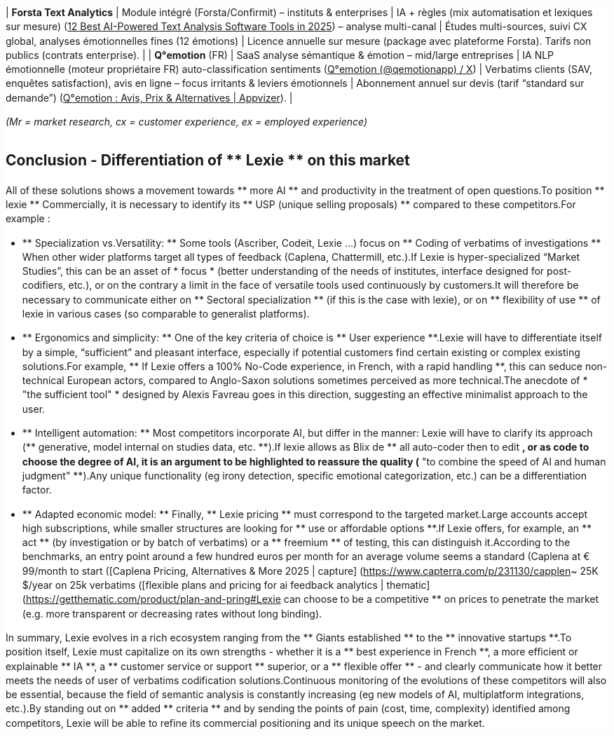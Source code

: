 | **Forsta Text Analytics** | Module intégré (Forsta/Confirmit) – instituts & enterprises | IA + règles (mix automatisation et lexiques sur mesure) ([12 Best AI-Powered Text Analysis Software Tools in 2025](https://www.displayr.com/11-best-ai-text-analysis-software-in-2025/#:~:text=Forsta%27s%20text%20analytics%20software%20solution,to%20analyze%20multiple%20data%20sources)) – analyse multi-canal | Études multi-sources, suivi CX global, analyses émotionnelles fines (12 émotions) | Licence annuelle sur mesure (package avec plateforme Forsta). Tarifs non publics (contrats enterprise). |
| **Q°emotion** (FR)     | SaaS analyse sémantique & émotion – mid/large entreprises | IA NLP émotionnelle (moteur propriétaire FR) auto-classification sentiments ([Q°emotion (@qemotionapp) / X](https://x.com/qemotionapp?lang=en#:~:text=Q%C2%B0emotion%20est%20une%20solution%20d%27analyse,Rep%C3%A9rez%20et%20diminuez%20les)) | Verbatims clients (SAV, enquêtes satisfaction), avis en ligne – focus irritants & leviers émotionnels | Abonnement annuel sur devis (tarif “standard sur demande”) ([Q°emotion : Avis, Prix & Alternatives | Appvizer](https://www.appvizer.fr/analytique/text-mining/qemotion#:~:text=Standard)). |

*(Mr = market research, cx = customer experience, ex = employed experience)*

## Conclusion - Differentiation of ** Lexie ** on this market

All of these solutions shows a movement towards ** more AI ** and productivity in the treatment of open questions.To position ** lexie ** Commercially, it is necessary to identify its ** USP (unique selling proposals) ** compared to these competitors.For example :

- ** Specialization vs.Versatility: ** Some tools (Ascriber, Codeit, Lexie ...) focus on ** Coding of verbatims of investigations ** When other wider platforms target all types of feedback (Caplena, Chattermill, etc.).If Lexie is hyper-specialized “Market Studies”, this can be an asset of * focus * (better understanding of the needs of institutes, interface designed for post-codifiers, etc.), or on the contrary a limit in the face of versatile tools used continuously by customers.It will therefore be necessary to communicate either on ** Sectoral specialization ** (if this is the case with lexie), or on ** flexibility of use ** of lexie in various cases (so comparable to generalist platforms).

- ** Ergonomics and simplicity: ** One of the key criteria of choice is ** User experience **.Lexie will have to differentiate itself by a simple, “sufficient” and pleasant interface, especially if potential customers find certain existing or complex existing solutions.For example, ** If Lexie offers a 100% No-Code experience, in French, with a rapid handling **, this can seduce non-technical European actors, compared to Anglo-Saxon solutions sometimes perceived as more technical.The anecdote of * "the sufficient tool" * designed by Alexis Favreau goes in this direction, suggesting an effective minimalist approach to the user.

- ** Intelligent automation: ** Most competitors incorporate AI, but differ in the manner: Lexie will have to clarify its approach (** generative, model internal on studies data, etc. **).If lexie allows as Blix de ** all auto-coder then to edit **, or as code to choose the degree of AI, it is an argument to be highlighted to reassure the quality (** "to combine the speed of AI and human judgment" **).Any unique functionality (eg irony detection, specific emotional categorization, etc.) can be a differentiation factor.

- ** Adapted economic model: ** Finally, ** Lexie pricing ** must correspond to the targeted market.Large accounts accept high subscriptions, while smaller structures are looking for ** use or affordable options **.If Lexie offers, for example, an ** act ** (by investigation or by batch of verbatims) or a ** freemium ** of testing, this can distinguish it.According to the benchmarks, an entry point around a few hundred euros per month for an average volume seems a standard (Caplena at € 99/month to start ([Caplena Pricing, Alternatives & More 2025 | capture] (https://www.capterra.com/p/231130/capplen~ 25K $/year on 25k verbatims ([flexible plans and pricing for ai feedback analytics | thematic] (https://getthematic.com/product/plan-and-pring#Lexie can choose to be a competitive ** on prices to penetrate the market (e.g. more transparent or decreasing rates without long binding).

In summary, Lexie evolves in a rich ecosystem ranging from the ** Giants established ** to the ** innovative startups **.To position itself, Lexie must capitalize on its own strengths - whether it is a ** best experience in French **, a more efficient or explainable ** IA **, a ** customer service or support ** superior, or a ** flexible offer ** - and clearly communicate how it better meets the needs of user of verbatims codification solutions.Continuous monitoring of the evolutions of these competitors will also be essential, because the field of semantic analysis is constantly increasing (eg new models of AI, multiplatform integrations, etc.).By standing out on ** added ** criteria ** and by sending the points of pain (cost, time, complexity) identified among competitors, Lexie will be able to refine its commercial positioning and its unique speech on the market.

